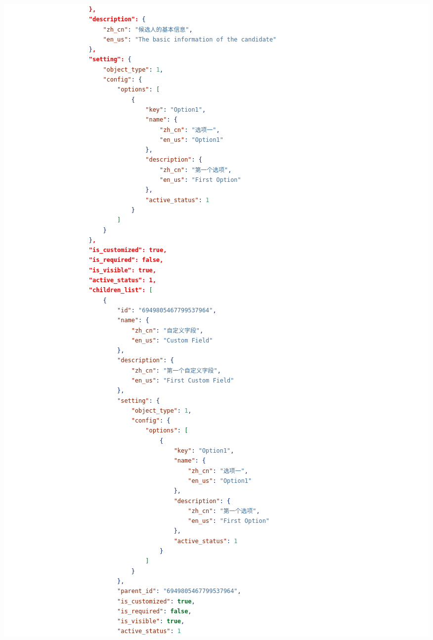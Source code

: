 ```json
                        },
                        "description": {
                            "zh_cn": "候选人的基本信息",
                            "en_us": "The basic information of the candidate"
                        },
                        "setting": {
                            "object_type": 1,
                            "config": {
                                "options": [
                                    {
                                        "key": "Option1",
                                        "name": {
                                            "zh_cn": "选项一",
                                            "en_us": "Option1"
                                        },
                                        "description": {
                                            "zh_cn": "第一个选项",
                                            "en_us": "First Option"
                                        },
                                        "active_status": 1
                                    }
                                ]
                            }
                        },
                        "is_customized": true,
                        "is_required": false,
                        "is_visible": true,
                        "active_status": 1,
                        "children_list": [
                            {
                                "id": "6949805467799537964",
                                "name": {
                                    "zh_cn": "自定义字段",
                                    "en_us": "Custom Field"
                                },
                                "description": {
                                    "zh_cn": "第一个自定义字段",
                                    "en_us": "First Custom Field"
                                },
                                "setting": {
                                    "object_type": 1,
                                    "config": {
                                        "options": [
                                            {
                                                "key": "Option1",
                                                "name": {
                                                    "zh_cn": "选项一",
                                                    "en_us": "Option1"
                                                },
                                                "description": {
                                                    "zh_cn": "第一个选项",
                                                    "en_us": "First Option"
                                                },
                                                "active_status": 1
                                            }
                                        ]
                                    }
                                },
                                "parent_id": "6949805467799537964",
                                "is_customized": true,
                                "is_required": false,
                                "is_visible": true,
                                "active_status": 1
```